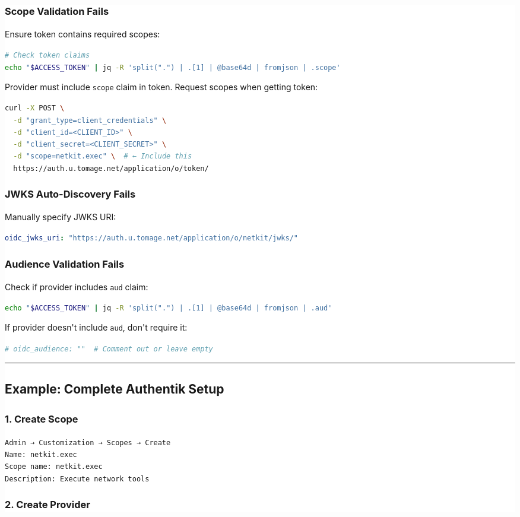 ### Scope Validation Fails

Ensure token contains required scopes:

```bash
# Check token claims
echo "$ACCESS_TOKEN" | jq -R 'split(".") | .[1] | @base64d | fromjson | .scope'
```

Provider must include `scope` claim in token. Request scopes when getting token:

```bash
curl -X POST \
  -d "grant_type=client_credentials" \
  -d "client_id=<CLIENT_ID>" \
  -d "client_secret=<CLIENT_SECRET>" \
  -d "scope=netkit.exec" \  # ← Include this
  https://auth.u.tomage.net/application/o/token/
```

### JWKS Auto-Discovery Fails

Manually specify JWKS URI:

```yaml
oidc_jwks_uri: "https://auth.u.tomage.net/application/o/netkit/jwks/"
```

### Audience Validation Fails

Check if provider includes `aud` claim:

```bash
echo "$ACCESS_TOKEN" | jq -R 'split(".") | .[1] | @base64d | fromjson | .aud'
```

If provider doesn't include `aud`, don't require it:

```yaml
# oidc_audience: ""  # Comment out or leave empty
```

---

## Example: Complete Authentik Setup

### 1. Create Scope

```
Admin → Customization → Scopes → Create
Name: netkit.exec
Scope name: netkit.exec
Description: Execute network tools
```

### 2. Create Provider
